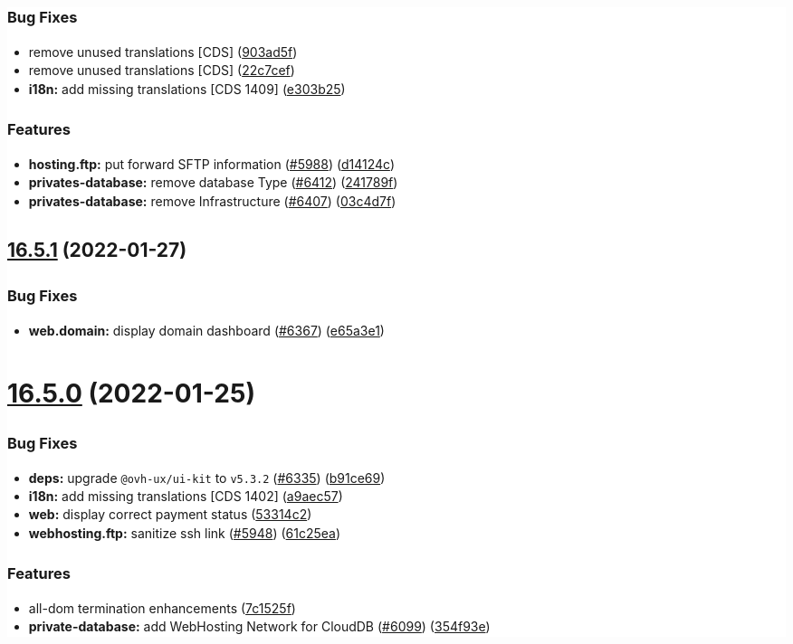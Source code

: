 
### Bug Fixes

* remove unused translations [CDS] ([903ad5f](https://github.com/ovh/manager/commit/903ad5f1a576b60172d63746ecc8a2fff4ffea50))
* remove unused translations [CDS] ([22c7cef](https://github.com/ovh/manager/commit/22c7cef38976469d684d25efbf71761105fc0611))
* **i18n:** add missing translations [CDS 1409] ([e303b25](https://github.com/ovh/manager/commit/e303b252f55b770f29ecabcbe43b94fa4daef295))


### Features

* **hosting.ftp:** put forward SFTP information ([#5988](https://github.com/ovh/manager/issues/5988)) ([d14124c](https://github.com/ovh/manager/commit/d14124c614d4faf4624cee5f1b2bb79fb843a80f))
* **privates-database:** remove database Type ([#6412](https://github.com/ovh/manager/issues/6412)) ([241789f](https://github.com/ovh/manager/commit/241789fe7dd9d87d006a4a969a9b5d879e93ddc5))
* **privates-database:** remove Infrastructure ([#6407](https://github.com/ovh/manager/issues/6407)) ([03c4d7f](https://github.com/ovh/manager/commit/03c4d7f2191d837deb538ecb10393bde80869905))



## [16.5.1](https://github.com/ovh/manager/compare/@ovh-ux/manager-web@16.5.0...@ovh-ux/manager-web@16.5.1) (2022-01-27)


### Bug Fixes

* **web.domain:** display domain dashboard ([#6367](https://github.com/ovh/manager/issues/6367)) ([e65a3e1](https://github.com/ovh/manager/commit/e65a3e1979a37e8cc023e638f363cc5646e1ae75))



# [16.5.0](https://github.com/ovh/manager/compare/@ovh-ux/manager-web@16.4.1...@ovh-ux/manager-web@16.5.0) (2022-01-25)


### Bug Fixes

* **deps:** upgrade `@ovh-ux/ui-kit` to `v5.3.2` ([#6335](https://github.com/ovh/manager/issues/6335)) ([b91ce69](https://github.com/ovh/manager/commit/b91ce698bf1d230de112e1896626574e1553769b))
* **i18n:** add missing translations [CDS 1402] ([a9aec57](https://github.com/ovh/manager/commit/a9aec57f15c9f62d68f1b25951e043b910000150))
* **web:** display correct payment status ([53314c2](https://github.com/ovh/manager/commit/53314c2cf4117c3f092f76841b20be5dad1b3d8d))
* **webhosting.ftp:** sanitize ssh link ([#5948](https://github.com/ovh/manager/issues/5948)) ([61c25ea](https://github.com/ovh/manager/commit/61c25eae35912520fa5a4c6648a168234c89bf21))


### Features

* all-dom termination enhancements ([7c1525f](https://github.com/ovh/manager/commit/7c1525fc0ba93d3a2c586e7b3d3d5bbc785e641f))
* **private-database:** add WebHosting Network for CloudDB ([#6099](https://github.com/ovh/manager/issues/6099)) ([354f93e](https://github.com/ovh/manager/commit/354f93eaf4ea4403930c18967855b330e3a21361))
